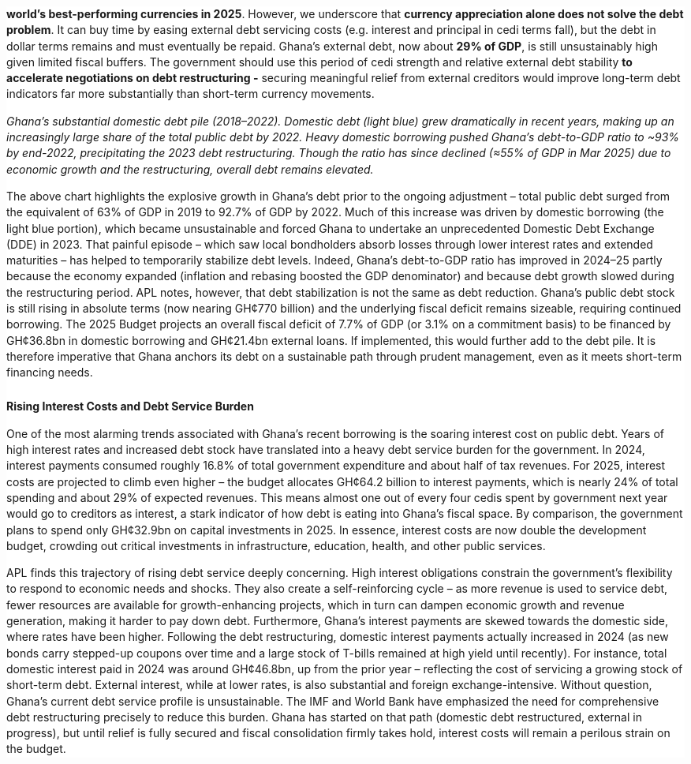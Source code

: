 **world’s best-performing currencies in 2025**. However, we underscore that **currency appreciation alone does not solve the debt problem**. It can buy time by easing external debt servicing costs (e.g. interest and principal in cedi terms fall), but the debt in dollar terms remains and must eventually be repaid. Ghana’s external debt, now about **29% of GDP**, is still unsustainably high given limited fiscal buffers. The government should use this period of cedi strength and relative external debt stability **to accelerate negotiations on debt restructuring -** securing meaningful relief from external creditors would improve long-term debt indicators far more substantially than short-term currency movements.


*Ghana’s substantial domestic debt pile (2018–2022). Domestic debt (light blue) grew dramatically in recent years, making up an increasingly large share of the total public debt by 2022. Heavy domestic borrowing pushed Ghana’s debt-to-GDP ratio to ~93% by end-2022, precipitating the 2023 debt restructuring. Though the ratio has since declined (≈55% of GDP in Mar 2025) due to economic growth and the restructuring, overall debt remains elevated.*


The above chart highlights the explosive growth in Ghana’s debt prior to the ongoing
adjustment – total public debt surged from the equivalent of 63% of GDP in 2019 to 92.7% of GDP by 2022. Much of this increase was driven by domestic borrowing (the light blue portion), which became unsustainable and forced Ghana to undertake an unprecedented Domestic Debt
Exchange (DDE) in 2023. That painful episode – which saw local bondholders absorb losses through lower interest rates and extended maturities – has helped to temporarily stabilize debt levels. Indeed, Ghana’s debt-to-GDP ratio has improved in 2024–25 partly because the economy
expanded (inflation and rebasing boosted the GDP denominator) and because debt growth slowed during the restructuring period. APL notes, however, that debt stabilization is not the same as debt reduction. Ghana’s public debt stock is still rising in absolute terms (now nearing GH¢770 billion) and the underlying fiscal deficit remains sizeable, requiring continued borrowing. The 2025 Budget projects an overall fiscal deficit of 7.7% of GDP (or 3.1% on a commitment basis) to be financed by GH¢36.8bn in domestic borrowing and GH¢21.4bn external loans. If implemented,
this would further add to the debt pile. It is therefore imperative that Ghana anchors its debt on a sustainable path through prudent management, even as it meets short-term financing needs.


### 
**Rising Interest Costs and Debt Service Burden**


One of the most alarming trends associated with Ghana’s recent borrowing is the soaring interest cost on public debt. Years of high interest rates and increased debt stock have translated into a heavy debt service burden for the government. In 2024, interest payments consumed roughly 16.8% of total government expenditure and about half of tax revenues. For 2025, interest costs are projected to climb even higher – the budget allocates GH¢64.2 billion to interest payments, which is nearly 24% of total spending and about 29% of expected revenues. This  means almost one out of every four cedis spent by government next year would go to creditors as interest, a
stark indicator of how debt is eating into Ghana’s fiscal space. By comparison, the government plans to spend only GH¢32.9bn on capital investments in 2025. In essence, interest costs are now double the development budget, crowding out critical investments in infrastructure, education,
health, and other public services.


APL finds this trajectory of rising debt service deeply concerning. High interest obligations
constrain the government’s flexibility to respond to economic needs and shocks. They also create a self-reinforcing cycle – as more revenue is used to service debt, fewer resources are available for growth-enhancing projects, which in turn can dampen economic growth and revenue
generation, making it harder to pay down debt. Furthermore, Ghana’s interest payments are skewed towards the domestic side, where rates have been higher. Following the debt restructuring, domestic interest payments actually increased in 2024 (as new bonds carry stepped-up coupons  over time and a large stock of T-bills remained at high yield until recently). For instance, total domestic interest paid in 2024 was around GH¢46.8bn, up from the prior year – reflecting the cost of servicing a growing stock of short-term debt. External interest, while at lower rates, is also
substantial and foreign exchange-intensive. Without question, Ghana’s current debt service profile is unsustainable. The IMF and World Bank have emphasized the need for comprehensive debt restructuring precisely to reduce this burden. Ghana has started on that path (domestic debt restructured, external in progress), but until relief is fully secured and fiscal consolidation firmly
takes hold, interest costs will remain a perilous strain on the budget.
